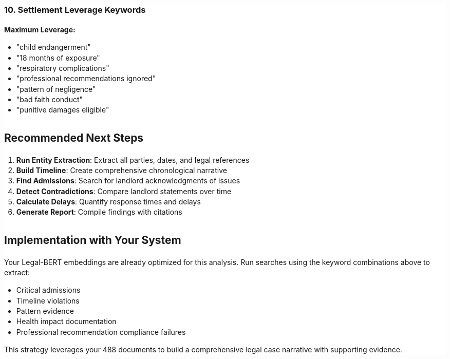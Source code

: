 ### 10. Settlement Leverage Keywords

**Maximum Leverage:**
- "child endangerment"
- "18 months of exposure"
- "respiratory complications"
- "professional recommendations ignored"
- "pattern of negligence"
- "bad faith conduct"
- "punitive damages eligible"

## Recommended Next Steps

1. **Run Entity Extraction**: Extract all parties, dates, and legal references
2. **Build Timeline**: Create comprehensive chronological narrative
3. **Find Admissions**: Search for landlord acknowledgments of issues
4. **Detect Contradictions**: Compare landlord statements over time
5. **Calculate Delays**: Quantify response times and delays
6. **Generate Report**: Compile findings with citations

## Implementation with Your System

Your Legal-BERT embeddings are already optimized for this analysis. Run searches using the keyword combinations above to extract:
- Critical admissions
- Timeline violations
- Pattern evidence
- Health impact documentation
- Professional recommendation compliance failures

This strategy leverages your 488 documents to build a comprehensive legal case narrative with supporting evidence.